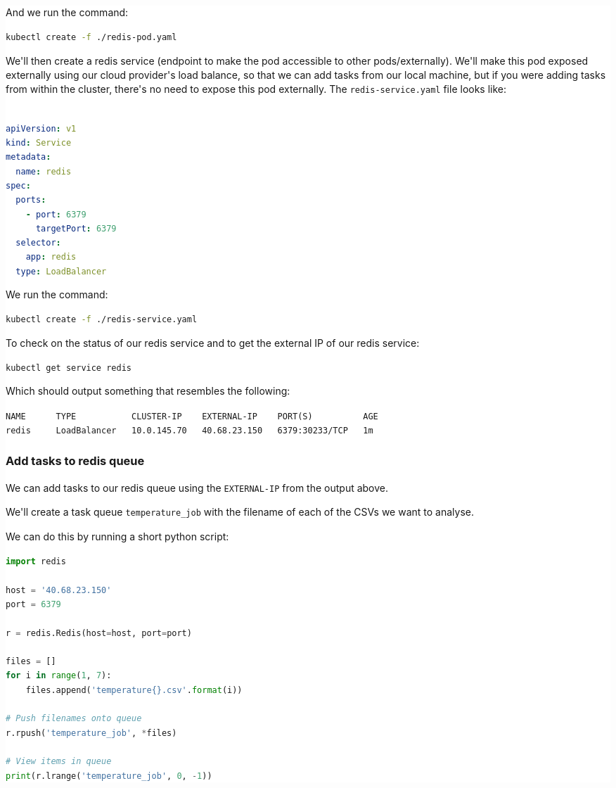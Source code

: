 And we run the command:
```bash
kubectl create -f ./redis-pod.yaml
```

We'll then create a redis service (endpoint to make the pod accessible to other pods/externally). We'll make this pod exposed externally using our cloud provider's load balance, so that we can add tasks from our local machine, but if you were adding tasks from within the cluster, there's no need to expose this pod externally. The `redis-service.yaml` file looks like:
```yaml

apiVersion: v1
kind: Service
metadata:
  name: redis
spec:
  ports:
    - port: 6379
      targetPort: 6379
  selector:
    app: redis
  type: LoadBalancer

```

We run the command:
```bash
kubectl create -f ./redis-service.yaml
```

To check on the status of our redis service and to get the external IP of our redis service:
```bash
kubectl get service redis
```

Which should output something that resembles the following:
```
NAME      TYPE           CLUSTER-IP    EXTERNAL-IP    PORT(S)          AGE
redis     LoadBalancer   10.0.145.70   40.68.23.150   6379:30233/TCP   1m
```

### Add tasks to redis queue

We can add tasks to our redis queue using the `EXTERNAL-IP` from the output above.

We'll create a task queue `temperature_job` with the filename of each of the CSVs we want to analyse.

We can do this by running a short python script:

```python
import redis

host = '40.68.23.150'
port = 6379

r = redis.Redis(host=host, port=port)

files = []
for i in range(1, 7):
    files.append('temperature{}.csv'.format(i))

# Push filenames onto queue
r.rpush('temperature_job', *files)

# View items in queue
print(r.lrange('temperature_job', 0, -1))
```
